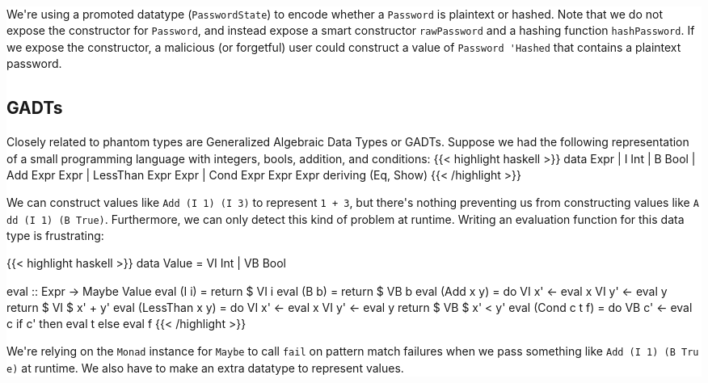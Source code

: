 We're using a promoted datatype (`PasswordState`) to encode whether a `Password` is plaintext or hashed. Note that we do not expose the constructor for `Password`, and instead expose a smart constructor `rawPassword` and a hashing function `hashPassword`. If we expose the constructor, a malicious (or forgetful) user could construct a value of `Password 'Hashed` that contains a plaintext password.

## GADTs

Closely related to phantom types are Generalized Algebraic Data Types or GADTs. Suppose we had the following representation of a small programming language with integers, bools, addition, and conditions:
{{< highlight haskell >}}
data Expr
  | I Int
  | B Bool
  | Add Expr Expr
  | LessThan Expr Expr
  | Cond Expr Expr Expr
    deriving (Eq, Show)
{{< /highlight >}}

We can construct values like `Add (I 1) (I 3)` to represent `1 + 3`, but there's nothing preventing us from constructing values like `Add (I 1) (B True)`. Furthermore, we can only detect this kind of problem at runtime. Writing an evaluation function for this data type is frustrating:

{{< highlight haskell >}}
data Value
  = VI Int
  | VB Bool

eval :: Expr -> Maybe Value
eval (I i) = return $ VI i
eval (B b) = return $ VB b
eval (Add x y) = do
  VI x' <- eval x
  VI y' <- eval y
  return $ VI $ x' + y'
eval (LessThan x y) = do
  VI x' <- eval x
  VI y' <- eval y
  return $ VB $ x' < y'
eval (Cond c t f) = do
  VB c' <- eval c
  if c'
    then eval t
    else eval f
{{< /highlight >}}

We're relying on the `Monad` instance for `Maybe` to call `fail` on pattern match failures when we pass something like `Add (I 1) (B True)` at runtime. We also have to make an extra datatype to represent values.
